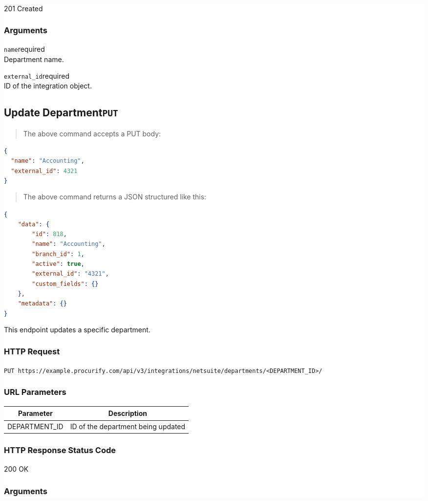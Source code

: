 201 Created

### Arguments

<code>name</code><span class="required-tag">required</span><br />
Department name.

<code>external_id</code><span class="required-tag">required</span><br />
ID of the integration object.

## Update Department<code class='put'>PUT</code>

> The above command accepts a PUT body:

```json
{
  "name": "Accounting",
  "external_id": 4321
}
```

> The above command returns a JSON structured like this:

```json
{
    "data": {
        "id": 818,
        "name": "Accounting",
        "branch_id": 1,
        "active": true,
        "external_id": "4321",
        "custom_fields": {}
    },
    "metadata": {}
}
```

This endpoint updates a specific department.

### HTTP Request

`PUT https://example.procurify.com/api/v3/integrations/netsuite/departments/<DEPARTMENT_ID>/`

### URL Parameters

Parameter | Description
--------- | -----------
DEPARTMENT_ID | ID of the department being updated

### HTTP Response Status Code

200 OK

### Arguments
